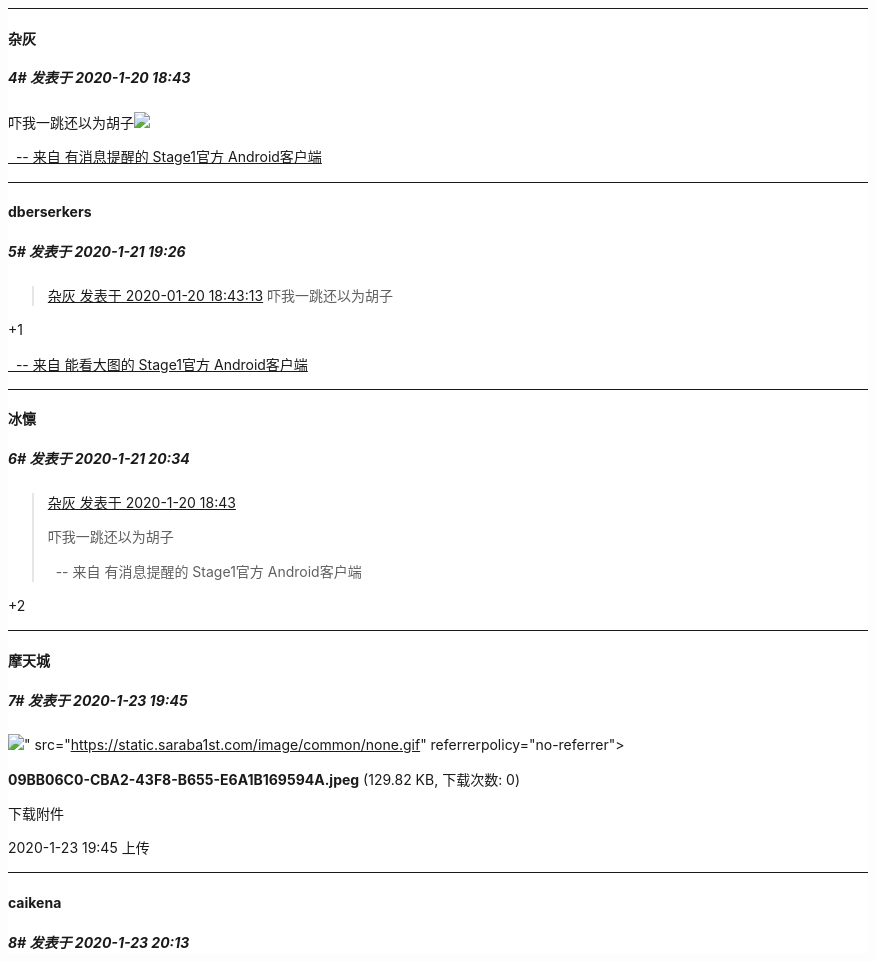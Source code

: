 
-----

####  杂灰  
##### 4#       发表于 2020-1-20 18:43


吓我一跳还以为胡子<img src="https://static.saraba1st.com/image/smiley/bundam2017/027.png" referrerpolicy="no-referrer">

[  -- 来自 有消息提醒的 Stage1官方 Android客户端](https://www.coolapk.com/apk/140634)


-----

####  dberserkers  
##### 5#       发表于 2020-1-21 19:26


<blockquote><a href="httphttps://bbs.saraba1st.com/2b/forum.php?mod=redirect&amp;goto=findpost&amp;pid=46206240&amp;ptid=1910096" target="_blank">杂灰 发表于 2020-01-20 18:43:13</a>
吓我一跳还以为胡子</blockquote>+1

[  -- 来自 能看大图的 Stage1官方 Android客户端](https://www.coolapk.com/apk/140634)


-----

####  冰懔  
##### 6#       发表于 2020-1-21 20:34


<blockquote><a href="httphttps://bbs.saraba1st.com/2b/forum.php?mod=redirect&amp;goto=findpost&amp;pid=46206240&amp;ptid=1910096" target="_blank">杂灰 发表于 2020-1-20 18:43</a>

吓我一跳还以为胡子


  -- 来自 有消息提醒的 Stage1官方 Android客户端</blockquote>
+2


-----

####  摩天城  
##### 7#       发表于 2020-1-23 19:45


<img src="https://img.saraba1st.com/forum/202001/23/194541qw26cww4o76276tt.jpeg" referrerpolicy="no-referrer">" src="https://static.saraba1st.com/image/common/none.gif" referrerpolicy="no-referrer">


<strong>09BB06C0-CBA2-43F8-B655-E6A1B169594A.jpeg</strong> (129.82 KB, 下载次数: 0)

下载附件

2020-1-23 19:45 上传


-----

####  caikena  
##### 8#       发表于 2020-1-23 20:13
